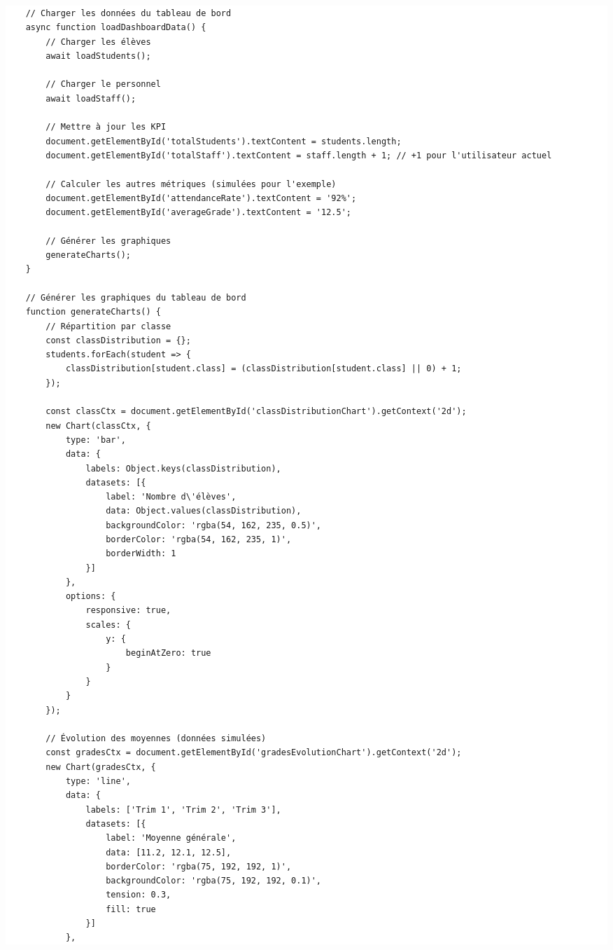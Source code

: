         // Charger les données du tableau de bord
        async function loadDashboardData() {
            // Charger les élèves
            await loadStudents();
            
            // Charger le personnel
            await loadStaff();
            
            // Mettre à jour les KPI
            document.getElementById('totalStudents').textContent = students.length;
            document.getElementById('totalStaff').textContent = staff.length + 1; // +1 pour l'utilisateur actuel
            
            // Calculer les autres métriques (simulées pour l'exemple)
            document.getElementById('attendanceRate').textContent = '92%';
            document.getElementById('averageGrade').textContent = '12.5';
            
            // Générer les graphiques
            generateCharts();
        }

        // Générer les graphiques du tableau de bord
        function generateCharts() {
            // Répartition par classe
            const classDistribution = {};
            students.forEach(student => {
                classDistribution[student.class] = (classDistribution[student.class] || 0) + 1;
            });
            
            const classCtx = document.getElementById('classDistributionChart').getContext('2d');
            new Chart(classCtx, {
                type: 'bar',
                data: {
                    labels: Object.keys(classDistribution),
                    datasets: [{
                        label: 'Nombre d\'élèves',
                        data: Object.values(classDistribution),
                        backgroundColor: 'rgba(54, 162, 235, 0.5)',
                        borderColor: 'rgba(54, 162, 235, 1)',
                        borderWidth: 1
                    }]
                },
                options: {
                    responsive: true,
                    scales: {
                        y: {
                            beginAtZero: true
                        }
                    }
                }
            });
            
            // Évolution des moyennes (données simulées)
            const gradesCtx = document.getElementById('gradesEvolutionChart').getContext('2d');
            new Chart(gradesCtx, {
                type: 'line',
                data: {
                    labels: ['Trim 1', 'Trim 2', 'Trim 3'],
                    datasets: [{
                        label: 'Moyenne générale',
                        data: [11.2, 12.1, 12.5],
                        borderColor: 'rgba(75, 192, 192, 1)',
                        backgroundColor: 'rgba(75, 192, 192, 0.1)',
                        tension: 0.3,
                        fill: true
                    }]
                },